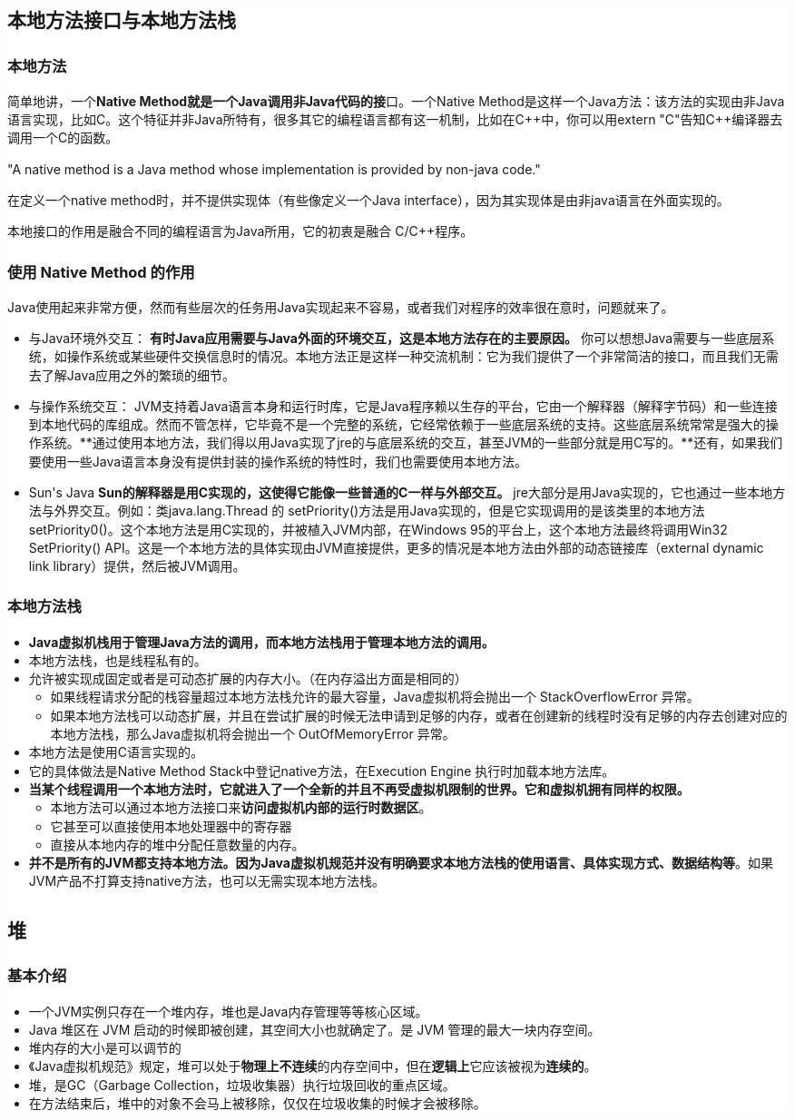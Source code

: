 ## 本地方法接口与本地方法栈

### 本地方法

简单地讲，一个**Native Method就是一个Java调用非Java代码的接**口。一个Native Method是这样一个Java方法：该方法的实现由非Java语言实现，比如C。这个特征并非Java所特有，很多其它的编程语言都有这一机制，比如在C++中，你可以用extern "C"告知C++编译器去调用一个C的函数。

 "A native method is a Java method whose implementation is provided by non-java code."

在定义一个native method时，并不提供实现体（有些像定义一个Java interface），因为其实现体是由非java语言在外面实现的。

本地接口的作用是融合不同的编程语言为Java所用，它的初衷是融合 C/C++程序。

### 使用 Native Method 的作用

Java使用起来非常方便，然而有些层次的任务用Java实现起来不容易，或者我们对程序的效率很在意时，问题就来了。

- 与Java环境外交互：
  **有时Java应用需要与Java外面的环境交互，这是本地方法存在的主要原因。** 你可以想想Java需要与一些底层系统，如操作系统或某些硬件交换信息时的情况。本地方法正是这样一种交流机制：它为我们提供了一个非常简洁的接口，而且我们无需去了解Java应用之外的繁琐的细节。

- 与操作系统交互：
  JVM支持着Java语言本身和运行时库，它是Java程序赖以生存的平台，它由一个解释器（解释字节码）和一些连接到本地代码的库组成。然而不管怎样，它毕竟不是一个完整的系统，它经常依赖于一些底层系统的支持。这些底层系统常常是强大的操作系统。**通过使用本地方法，我们得以用Java实现了jre的与底层系统的交互，甚至JVM的一些部分就是用C写的。**还有，如果我们要使用一些Java语言本身没有提供封装的操作系统的特性时，我们也需要使用本地方法。

- Sun's Java
  **Sun的解释器是用C实现的，这使得它能像一些普通的C一样与外部交互。** jre大部分是用Java实现的，它也通过一些本地方法与外界交互。例如：类java.lang.Thread 的 setPriority()方法是用Java实现的，但是它实现调用的是该类里的本地方法setPriority0()。这个本地方法是用C实现的，并被植入JVM内部，在Windows 95的平台上，这个本地方法最终将调用Win32 SetPriority() API。这是一个本地方法的具体实现由JVM直接提供，更多的情况是本地方法由外部的动态链接库（external dynamic link library）提供，然后被JVM调用。

### 本地方法栈

- **Java虚拟机栈用于管理Java方法的调用，而本地方法栈用于管理本地方法的调用。**
- 本地方法栈，也是线程私有的。
- 允许被实现成固定或者是可动态扩展的内存大小。（在内存溢出方面是相同的）
  - 如果线程请求分配的栈容量超过本地方法栈允许的最大容量，Java虚拟机将会抛出一个 StackOverflowError 异常。
  - 如果本地方法栈可以动态扩展，并且在尝试扩展的时候无法申请到足够的内存，或者在创建新的线程时没有足够的内存去创建对应的本地方法栈，那么Java虚拟机将会抛出一个 OutOfMemoryError 异常。
- 本地方法是使用C语言实现的。
- 它的具体做法是Native Method Stack中登记native方法，在Execution Engine 执行时加载本地方法库。
- **当某个线程调用一个本地方法时，它就进入了一个全新的并且不再受虚拟机限制的世界。它和虚拟机拥有同样的权限。**
  - 本地方法可以通过本地方法接口来**访问虚拟机内部的运行时数据区**。
  - 它甚至可以直接使用本地处理器中的寄存器
  - 直接从本地内存的堆中分配任意数量的内存。
- **并不是所有的JVM都支持本地方法。因为Java虚拟机规范并没有明确要求本地方法栈的使用语言、具体实现方式、数据结构等**。如果JVM产品不打算支持native方法，也可以无需实现本地方法栈。

## 堆

### 基本介绍

- 一个JVM实例只存在一个堆内存，堆也是Java内存管理等等核心区域。
- Java 堆区在 JVM 启动的时候即被创建，其空间大小也就确定了。是 JVM 管理的最大一块内存空间。
- 堆内存的大小是可以调节的
- 《Java虚拟机规范》规定，堆可以处于**物理上不连续**的内存空间中，但在**逻辑上**它应该被视为**连续的**。
- 堆，是GC（Garbage Collection，垃圾收集器）执行垃圾回收的重点区域。
- 在方法结束后，堆中的对象不会马上被移除，仅仅在垃圾收集的时候才会被移除。
